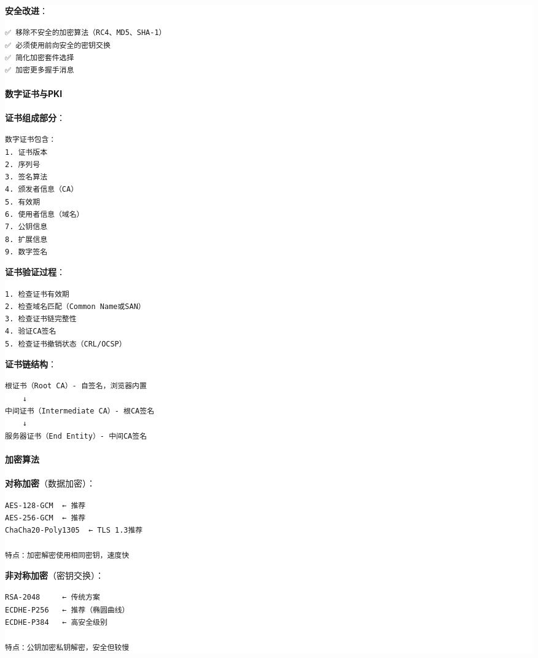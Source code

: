 **安全改进**：
```
✅ 移除不安全的加密算法（RC4、MD5、SHA-1）
✅ 必须使用前向安全的密钥交换
✅ 简化加密套件选择
✅ 加密更多握手消息
```

#### 数字证书与PKI

**证书组成部分**：
```
数字证书包含：
1. 证书版本
2. 序列号
3. 签名算法
4. 颁发者信息（CA）
5. 有效期
6. 使用者信息（域名）
7. 公钥信息
8. 扩展信息
9. 数字签名
```

**证书验证过程**：
```
1. 检查证书有效期
2. 检查域名匹配（Common Name或SAN）
3. 检查证书链完整性
4. 验证CA签名
5. 检查证书撤销状态（CRL/OCSP）
```

**证书链结构**：
```
根证书（Root CA）- 自签名，浏览器内置
    ↓
中间证书（Intermediate CA）- 根CA签名
    ↓
服务器证书（End Entity）- 中间CA签名
```

#### 加密算法

**对称加密**（数据加密）：
```
AES-128-GCM  ← 推荐
AES-256-GCM  ← 推荐
ChaCha20-Poly1305  ← TLS 1.3推荐

特点：加密解密使用相同密钥，速度快
```

**非对称加密**（密钥交换）：
```
RSA-2048     ← 传统方案
ECDHE-P256   ← 推荐（椭圆曲线）
ECDHE-P384   ← 高安全级别

特点：公钥加密私钥解密，安全但较慢
```

